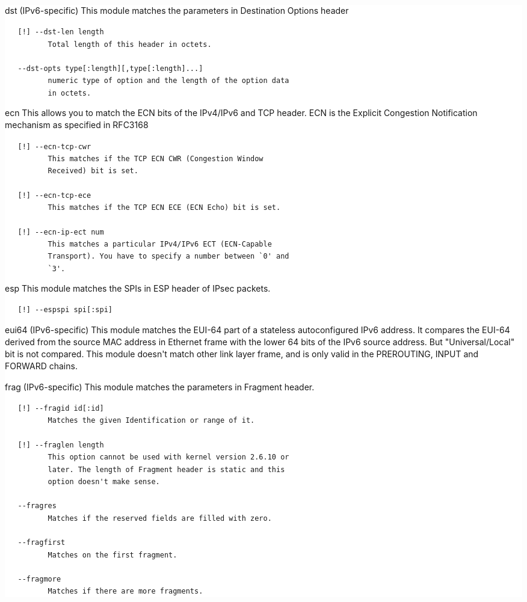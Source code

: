    dst (IPv6-specific)
       This module matches the parameters in Destination Options header

       [!] --dst-len length
              Total length of this header in octets.

       --dst-opts type[:length][,type[:length]...]
              numeric type of option and the length of the option data
              in octets.

   ecn
       This allows you to match the ECN bits of the IPv4/IPv6 and TCP
       header.  ECN is the Explicit Congestion Notification mechanism as
       specified in RFC3168

       [!] --ecn-tcp-cwr
              This matches if the TCP ECN CWR (Congestion Window
              Received) bit is set.

       [!] --ecn-tcp-ece
              This matches if the TCP ECN ECE (ECN Echo) bit is set.

       [!] --ecn-ip-ect num
              This matches a particular IPv4/IPv6 ECT (ECN-Capable
              Transport). You have to specify a number between `0' and
              `3'.

   esp
       This module matches the SPIs in ESP header of IPsec packets.

       [!] --espspi spi[:spi]

   eui64 (IPv6-specific)
       This module matches the EUI-64 part of a stateless autoconfigured
       IPv6 address.  It compares the EUI-64 derived from the source MAC
       address in Ethernet frame with the lower 64 bits of the IPv6
       source address. But "Universal/Local" bit is not compared. This
       module doesn't match other link layer frame, and is only valid in
       the PREROUTING, INPUT and FORWARD chains.

   frag (IPv6-specific)
       This module matches the parameters in Fragment header.

       [!] --fragid id[:id]
              Matches the given Identification or range of it.

       [!] --fraglen length
              This option cannot be used with kernel version 2.6.10 or
              later. The length of Fragment header is static and this
              option doesn't make sense.

       --fragres
              Matches if the reserved fields are filled with zero.

       --fragfirst
              Matches on the first fragment.

       --fragmore
              Matches if there are more fragments.

